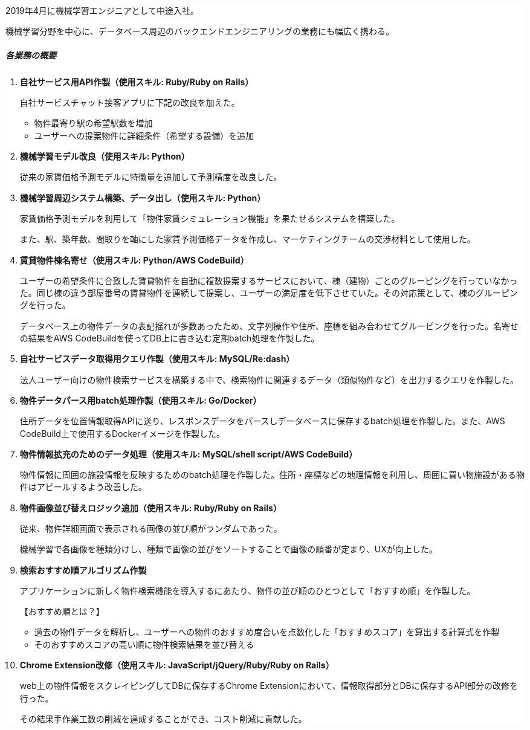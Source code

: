 2019年4月に機械学習エンジニアとして中途入社。

機械学習分野を中心に、データベース周辺のバックエンドエンジニアリングの業務にも幅広く携わる。

##### 各業務の概要

1. **自社サービス用API作製（使用スキル: Ruby/Ruby on Rails）**

   自社サービスチャット接客アプリに下記の改良を加えた。

   - 物件最寄り駅の希望駅数を増加
   - ユーザーへの提案物件に詳細条件（希望する設備）を追加

2. **機械学習モデル改良（使用スキル: Python）**

   従来の家賃価格予測モデルに特徴量を追加して予測精度を改良した。

3. **機械学習周辺システム構築、データ出し（使用スキル: Python）**

   家賃価格予測モデルを利用して「物件家賃シミュレーション機能」を果たせるシステムを構築した。

   また、駅、築年数、間取りを軸にした家賃予測価格データを作成し、マーケティングチームの交渉材料として使用した。

4. **賃貸物件棟名寄せ（使用スキル: Python/AWS CodeBuild）**

   ユーザーの希望条件に合致した賃貸物件を自動に複数提案するサービスにおいて、棟（建物）ごとのグルーピングを行っていなかった。同じ棟の違う部屋番号の賃貸物件を連続して提案し、ユーザーの満足度を低下させていた。その対応策として、棟のグルーピングを行った。

   データベース上の物件データの表記揺れが多数あったため、文字列操作や住所、座標を組み合わせてグルーピングを行った。名寄せの結果をAWS CodeBuildを使ってDB上に書き込む定期batch処理を作製した。

5. **自社サービスデータ取得用クエリ作製（使用スキル: MySQL/Re:dash）**

   法人ユーザー向けの物件検索サービスを構築する中で、検索物件に関連するデータ（類似物件など）を出力するクエリを作製した。

6. **物件データパース用batch処理作製（使用スキル: Go/Docker）**

   住所データを位置情報取得APIに送り、レスポンスデータをパースしデータベースに保存するbatch処理を作製した。また、AWS CodeBuild上で使用するDockerイメージを作製した。

7. **物件情報拡充のためのデータ処理（使用スキル: MySQL/shell script/AWS CodeBuild）**

   物件情報に周囲の施設情報を反映するためのbatch処理を作製した。住所・座標などの地理情報を利用し、周囲に買い物施設がある物件はアピールするよう改善した。
   
8. **物件画像並び替えロジック追加（使用スキル: Ruby/Ruby on Rails）**

   従来、物件詳細画面で表示される画像の並び順がランダムであった。

   機械学習で各画像を種類分けし、種類で画像の並びをソートすることで画像の順番が定まり、UXが向上した。

9. **検索おすすめ順アルゴリズム作製**

   アプリケーションに新しく物件検索機能を導入するにあたり、物件の並び順のひとつとして「おすすめ順」を作製した。

   【おすすめ順とは？】

   - 過去の物件データを解析し、ユーザーへの物件のおすすめ度合いを点数化した「おすすめスコア」を算出する計算式を作製
   - そのおすすめスコアの高い順に物件検索結果を並び替える

10. **Chrome Extension改修（使用スキル: JavaScript/jQuery/Ruby/Ruby on Rails）**

    web上の物件情報をスクレイピングしてDBに保存するChrome Extensionにおいて、情報取得部分とDBに保存するAPI部分の改修を行った。
    
    その結果手作業工数の削減を達成することができ、コスト削減に貢献した。
